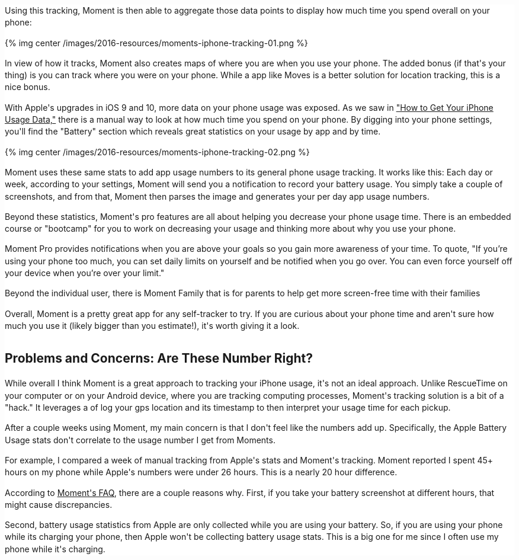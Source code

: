 Using this tracking, Moment is then able to aggregate those data points to display how much time you spend overall on your phone: 

{% img center /images/2016-resources/moments-iphone-tracking-01.png %}

In view of how it tracks, Moment also creates maps of where you are when you use your phone. The added bonus (if that's your thing) is you can track where you were on your phone. While a app like Moves is a better solution for location tracking, this is a nice bonus. 

With Apple's upgrades in iOS 9 and 10, more data on your phone usage was exposed. As we saw in ["How to Get Your iPhone Usage Data,"](http://www.markwk.com/2016/10/iphone-usage-tracking.html) there is a manual way to look at how much time you spend on your phone. By digging into your phone settings, you'll find the "Battery" section which reveals great statistics on your usage by app and by time. 

{% img center /images/2016-resources/moments-iphone-tracking-02.png %}

Moment uses these same stats to add app usage numbers to its general phone usage tracking. It works like this: Each day or week, according to your settings, Moment will send you a notification to record your battery usage. You simply take a couple of screenshots, and from that, Moment then parses the image and generates your per day app usage numbers. 

Beyond these statistics, Moment's pro features are all about helping you decrease your phone usage time. There is an embedded course or "bootcamp" for you to work on decreasing your usage and thinking more about why you use your phone. 

Moment Pro provides notifications when you are above your goals so you gain more awareness of your time. To quote, "If you’re using your phone too much, you can set daily limits on yourself and be notified when you go over. You can even force yourself off your device when you’re over your limit."

Beyond the individual user, there is Moment Family that is for parents to help get more screen-free time with their families 

Overall, Moment is a pretty great app for any self-tracker to try. If you are curious about your phone time and aren't sure how much you use it (likely bigger than you estimate!), it's worth giving it a look. 

## Problems and Concerns: Are These Number Right? 

While overall I think Moment is a great approach to tracking your iPhone usage, it's not an ideal approach. Unlike RescueTime on your computer or on your Android device, where you are tracking computing processes, Moment's tracking solution is a bit of a "hack." It leverages a of log your gps location and its timestamp to then interpret your usage time for each pickup. 

After a couple weeks using Moment, my main concern is that I don't feel like the numbers add up. Specifically, the Apple Battery Usage stats don't correlate to the usage number I get from Moments. 

For example, I compared a week of manual tracking from Apple's stats and Moment's tracking. Moment reported I spent 45+ hours on my phone while Apple's numbers were under 26 hours. This is a nearly 20 hour difference. 

According to [Moment's FAQ](https://inthemoment.io/faq), there are a couple reasons why. First, if you take your battery screenshot at different hours, that might cause discrepancies. 

Second, battery usage statistics from Apple are only collected while you are using your battery. So, if you are using your phone while its charging your phone, then Apple won't be collecting battery usage stats. This is a big one for me since I often use my phone while it's charging. 
